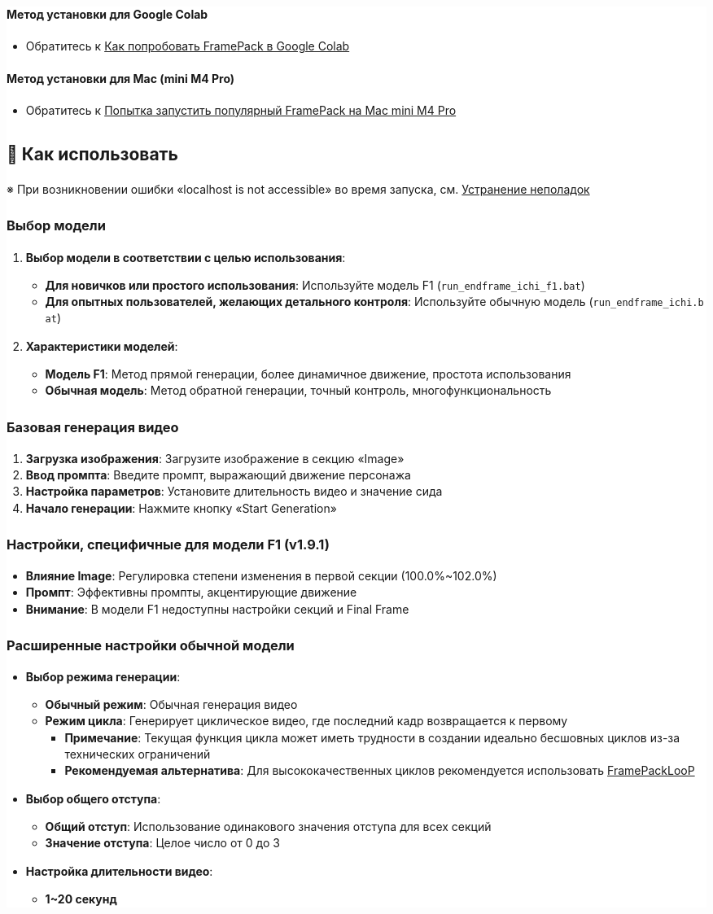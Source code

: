 #### Метод установки для Google Colab

- Обратитесь к [Как попробовать FramePack в Google Colab](https://note.com/npaka/n/n33d1a0f1bbc1)

#### Метод установки для Mac (mini M4 Pro)

- Обратитесь к [Попытка запустить популярный FramePack на Mac mini M4 Pro](https://note.com/akira_kano24/n/n49651dbef319)

## 🚀 Как использовать

※ При возникновении ошибки «localhost is not accessible» во время запуска, см. [Устранение неполадок](#-устранение-неполадок)

### Выбор модели

1. **Выбор модели в соответствии с целью использования**:
   - **Для новичков или простого использования**: Используйте модель F1 (`run_endframe_ichi_f1.bat`)
   - **Для опытных пользователей, желающих детального контроля**: Используйте обычную модель (`run_endframe_ichi.bat`)

2. **Характеристики моделей**:
   - **Модель F1**: Метод прямой генерации, более динамичное движение, простота использования
   - **Обычная модель**: Метод обратной генерации, точный контроль, многофункциональность

### Базовая генерация видео

1. **Загрузка изображения**: Загрузите изображение в секцию «Image»
2. **Ввод промпта**: Введите промпт, выражающий движение персонажа
3. **Настройка параметров**: Установите длительность видео и значение сида
4. **Начало генерации**: Нажмите кнопку «Start Generation»

### Настройки, специфичные для модели F1 (v1.9.1)

- **Влияние Image**: Регулировка степени изменения в первой секции (100.0%~102.0%)
- **Промпт**: Эффективны промпты, акцентирующие движение
- **Внимание**: В модели F1 недоступны настройки секций и Final Frame

### Расширенные настройки обычной модели

- **Выбор режима генерации**:
  - **Обычный режим**: Обычная генерация видео
  - **Режим цикла**: Генерирует циклическое видео, где последний кадр возвращается к первому
    - **Примечание**: Текущая функция цикла может иметь трудности в создании идеально бесшовных циклов из-за технических ограничений
    - **Рекомендуемая альтернатива**: Для высококачественных циклов рекомендуется использовать [FramePackLooP](https://github.com/red-polo/FramePackLoop)

- **Выбор общего отступа**:
  - **Общий отступ**: Использование одинакового значения отступа для всех секций
  - **Значение отступа**: Целое число от 0 до 3

- **Настройка длительности видео**:
  - **1~20 секунд**

